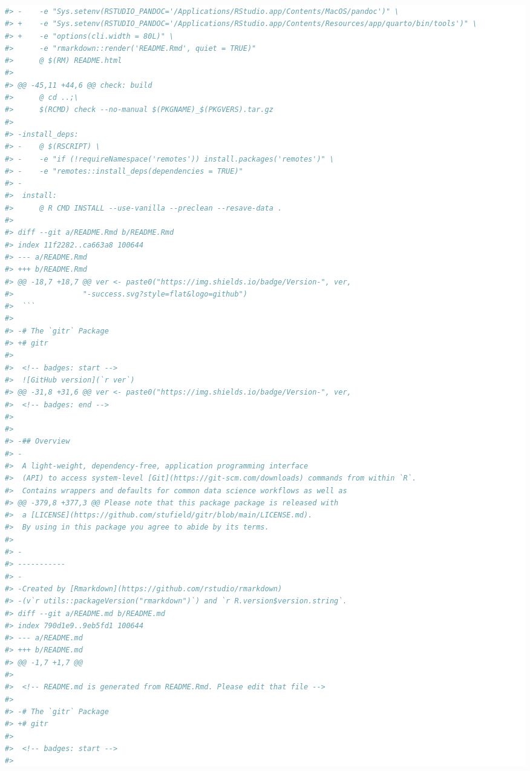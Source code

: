 ``` r
#> -    -e "Sys.setenv(RSTUDIO_PANDOC='/Applications/RStudio.app/Contents/MacOS/pandoc')" \
#> +    -e "Sys.setenv(RSTUDIO_PANDOC='/Applications/RStudio.app/Contents/Resources/app/quarto/bin/tools')" \
#> +    -e "options(cli.width = 80L)" \
#>      -e "rmarkdown::render('README.Rmd', quiet = TRUE)"
#>      @ $(RM) README.html
#>  
#> @@ -45,11 +44,6 @@ check: build
#>      @ cd ..;\
#>      $(RCMD) check --no-manual $(PKGNAME)_$(PKGVERS).tar.gz
#>  
#> -install_deps:
#> -    @ $(RSCRIPT) \
#> -    -e "if (!requireNamespace('remotes')) install.packages('remotes')" \
#> -    -e "remotes::install_deps(dependencies = TRUE)"
#> -
#>  install:
#>      @ R CMD INSTALL --use-vanilla --preclean --resave-data .
#>  
#> diff --git a/README.Rmd b/README.Rmd
#> index 11f2282..ca663a8 100644
#> --- a/README.Rmd
#> +++ b/README.Rmd
#> @@ -18,7 +18,7 @@ ver <- paste0("https://img.shields.io/badge/Version-", ver,
#>                "-success.svg?style=flat&logo=github")
#>  ```
#>  
#> -# The `gitr` Package
#> +# gitr
#>  
#>  <!-- badges: start -->
#>  ![GitHub version](`r ver`)
#> @@ -31,8 +31,6 @@ ver <- paste0("https://img.shields.io/badge/Version-", ver,
#>  <!-- badges: end -->
#>  
#>  
#> -## Overview
#> -
#>  A light-weight, dependency-free, application programming interface
#>  (API) to access system-level [Git](https://git-scm.com/downloads) commands from within `R`.
#>  Contains wrappers and defaults for common data science workflows as well as
#> @@ -379,8 +377,3 @@ Please note that this package package is released with
#>  a [LICENSE](https://github.com/stufield/gitr/blob/main/LICENSE.md).
#>  By using in this package you agree to abide by its terms.
#>  
#> -
#> -----------
#> -
#> -Created by [Rmarkdown](https://github.com/rstudio/rmarkdown)
#> -(v`r utils::packageVersion("rmarkdown")`) and `r R.version$version.string`.
#> diff --git a/README.md b/README.md
#> index 790d1e9..9eb5fd1 100644
#> --- a/README.md
#> +++ b/README.md
#> @@ -1,7 +1,7 @@
#>  
#>  <!-- README.md is generated from README.Rmd. Please edit that file -->
#>  
#> -# The `gitr` Package
#> +# gitr
#>  
#>  <!-- badges: start -->
#>  
```